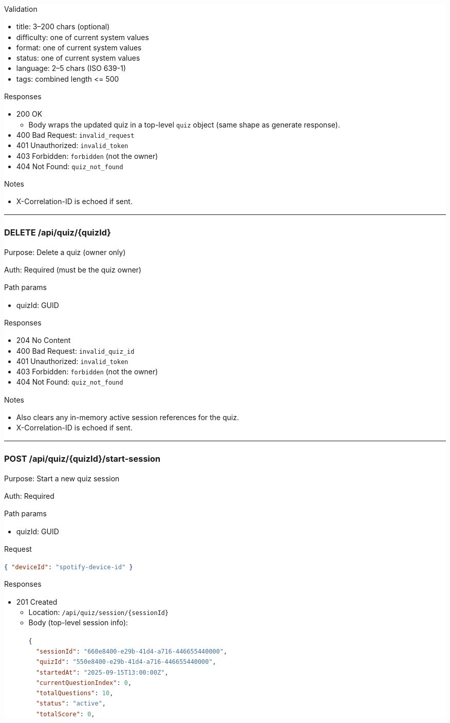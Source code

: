Validation
- title: 3–200 chars (optional)
- difficulty: one of current system values
- format: one of current system values
- status: one of current system values
- language: 2–5 chars (ISO 639-1)
- tags: combined length <= 500

Responses
- 200 OK
  - Body wraps the updated quiz in a top-level `quiz` object (same shape as generate response).
- 400 Bad Request: `invalid_request`
- 401 Unauthorized: `invalid_token`
- 403 Forbidden: `forbidden` (not the owner)
- 404 Not Found: `quiz_not_found`

Notes
- X-Correlation-ID is echoed if sent.

---

### DELETE /api/quiz/{quizId}
Purpose: Delete a quiz (owner only)

Auth: Required (must be the quiz owner)

Path params
- quizId: GUID

Responses
- 204 No Content
- 400 Bad Request: `invalid_quiz_id`
- 401 Unauthorized: `invalid_token`
- 403 Forbidden: `forbidden` (not the owner)
- 404 Not Found: `quiz_not_found`

Notes
- Also clears any in-memory active session references for the quiz.
- X-Correlation-ID is echoed if sent.

---

### POST /api/quiz/{quizId}/start-session
Purpose: Start a new quiz session

Auth: Required

Path params
- quizId: GUID

Request
```json
{ "deviceId": "spotify-device-id" }
```

Responses
- 201 Created
  - Location: `/api/quiz/session/{sessionId}`
  - Body (top-level session info):
    ```json
    {
      "sessionId": "660e8400-e29b-41d4-a716-446655440000",
      "quizId": "550e8400-e29b-41d4-a716-446655440000",
      "startedAt": "2025-09-15T13:00:00Z",
      "currentQuestionIndex": 0,
      "totalQuestions": 10,
      "status": "active",
      "totalScore": 0,